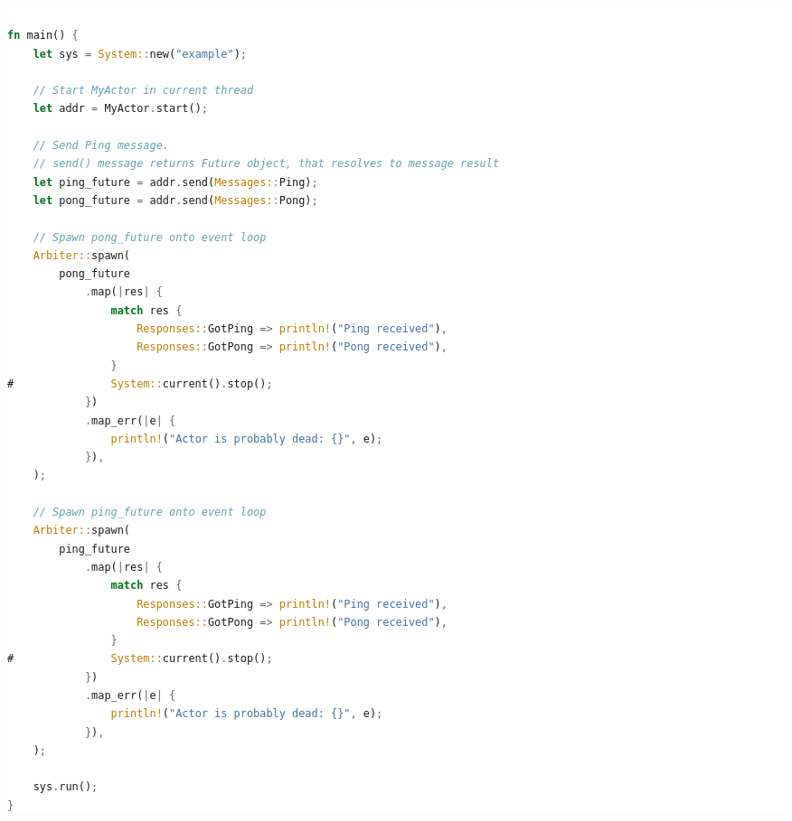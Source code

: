 ```rust

fn main() {
    let sys = System::new("example");

    // Start MyActor in current thread
    let addr = MyActor.start();

    // Send Ping message.
    // send() message returns Future object, that resolves to message result
    let ping_future = addr.send(Messages::Ping);
    let pong_future = addr.send(Messages::Pong);

    // Spawn pong_future onto event loop
    Arbiter::spawn(
        pong_future
            .map(|res| {
                match res {
                    Responses::GotPing => println!("Ping received"),
                    Responses::GotPong => println!("Pong received"),
                }
#               System::current().stop();
            })
            .map_err(|e| {
                println!("Actor is probably dead: {}", e);
            }),
    );

    // Spawn ping_future onto event loop
    Arbiter::spawn(
        ping_future
            .map(|res| {
                match res {
                    Responses::GotPing => println!("Ping received"),
                    Responses::GotPong => println!("Pong received"),
                }
#               System::current().stop();
            })
            .map_err(|e| {
                println!("Actor is probably dead: {}", e);
            }),
    );

    sys.run();
}
```

